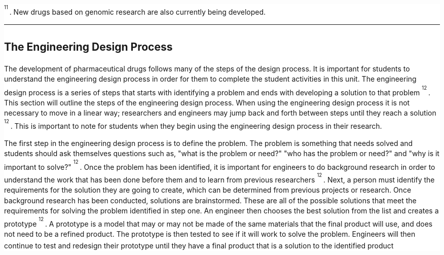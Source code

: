   <sup>
   <sup>
    11
   </sup>
  </sup>
  . New drugs based on genomic research are also currently being developed.
 </p>

<hr/>
 <h2>
  The Engineering Design Process
 </h2>
 <p>
  The development of pharmaceutical drugs follows many of the steps of the design process. It is important for students to understand the engineering design process in order for them to complete the student activities in this unit. The engineering design process is a series of steps that starts with identifying a problem and ends with developing a solution to that problem
  <sup>
   <sup>
    12
   </sup>
  </sup>
  . This section will outline the steps of the engineering design process. When using the engineering design process it is not necessary to move in a linear way; researchers and engineers may jump back and forth between steps until they reach a solution
  <sup>
   <sup>
    12
   </sup>
  </sup>
  . This is important to note for students when they begin using the engineering design process in their research.
 </p>
<p>
  The first step in the engineering design process is to define the problem. The problem is something that needs solved and students should ask themselves questions such as, "what is the problem or need?" "who has the problem or need?" and "why is it important to solve?"
  <sup>
   <sup>
    12
   </sup>
  </sup>
  . Once the problem has been identified, it is important for engineers to do background research in order to understand the work that has been done before them and to learn from previous researchers
  <sup>
   <sup>
    12
   </sup>
  </sup>
  . Next, a person must identify the requirements for the solution they are going to create, which can be determined from previous projects or research. Once background research has been conducted, solutions are brainstormed. These are all of the possible solutions that meet the requirements for solving the problem identified in step one. An engineer then chooses the best solution from the list and creates a prototype
  <sup>
   <sup>
    12
   </sup>
  </sup>
  . A prototype is a model that may or may not be made of the same materials that the final product will use, and does not need to be a refined product. The prototype is then tested to see if it will work to solve the problem. Engineers will then continue to test and redesign their prototype until they have a final product that is a solution to the identified product
  <sup>
